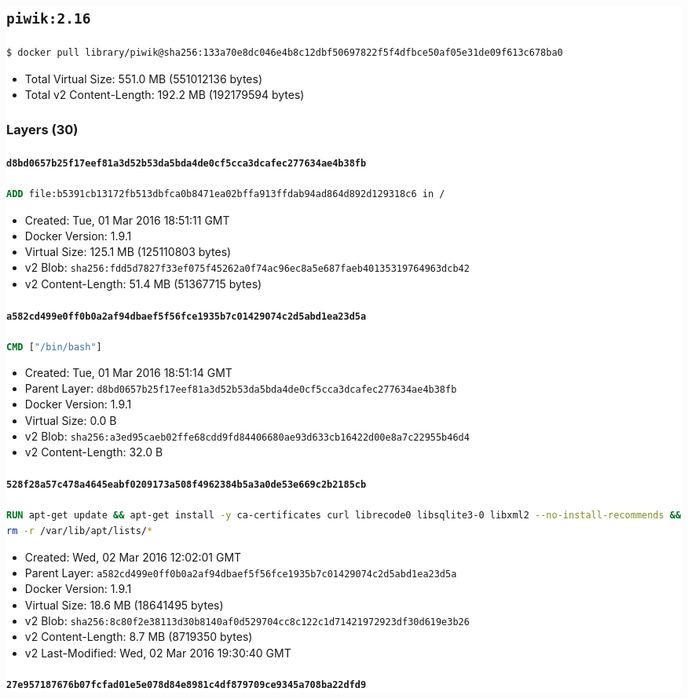 ## `piwik:2.16`

```console
$ docker pull library/piwik@sha256:133a70e8dc046e4b8c12dbf50697822f5f4dfbce50af05e31de09f613c678ba0
```

-	Total Virtual Size: 551.0 MB (551012136 bytes)
-	Total v2 Content-Length: 192.2 MB (192179594 bytes)

### Layers (30)

#### `d8bd0657b25f17eef81a3d52b53da5bda4de0cf5cca3dcafec277634ae4b38fb`

```dockerfile
ADD file:b5391cb13172fb513dbfca0b8471ea02bffa913ffdab94ad864d892d129318c6 in /
```

-	Created: Tue, 01 Mar 2016 18:51:11 GMT
-	Docker Version: 1.9.1
-	Virtual Size: 125.1 MB (125110803 bytes)
-	v2 Blob: `sha256:fdd5d7827f33ef075f45262a0f74ac96ec8a5e687faeb40135319764963dcb42`
-	v2 Content-Length: 51.4 MB (51367715 bytes)

#### `a582cd499e0ff0b0a2af94dbaef5f56fce1935b7c01429074c2d5abd1ea23d5a`

```dockerfile
CMD ["/bin/bash"]
```

-	Created: Tue, 01 Mar 2016 18:51:14 GMT
-	Parent Layer: `d8bd0657b25f17eef81a3d52b53da5bda4de0cf5cca3dcafec277634ae4b38fb`
-	Docker Version: 1.9.1
-	Virtual Size: 0.0 B
-	v2 Blob: `sha256:a3ed95caeb02ffe68cdd9fd84406680ae93d633cb16422d00e8a7c22955b46d4`
-	v2 Content-Length: 32.0 B

#### `528f28a57c478a4645eabf0209173a508f4962384b5a3a0de53e669c2b2185cb`

```dockerfile
RUN apt-get update && apt-get install -y ca-certificates curl librecode0 libsqlite3-0 libxml2 --no-install-recommends && rm -r /var/lib/apt/lists/*
```

-	Created: Wed, 02 Mar 2016 12:02:01 GMT
-	Parent Layer: `a582cd499e0ff0b0a2af94dbaef5f56fce1935b7c01429074c2d5abd1ea23d5a`
-	Docker Version: 1.9.1
-	Virtual Size: 18.6 MB (18641495 bytes)
-	v2 Blob: `sha256:8c80f2e38113d30b8140af0d529704cc8c122c1d71421972923df30d619e3b26`
-	v2 Content-Length: 8.7 MB (8719350 bytes)
-	v2 Last-Modified: Wed, 02 Mar 2016 19:30:40 GMT

#### `27e957187676b07fcfad01e5e078d84e8981c4df879709ce9345a708ba22dfd9`
